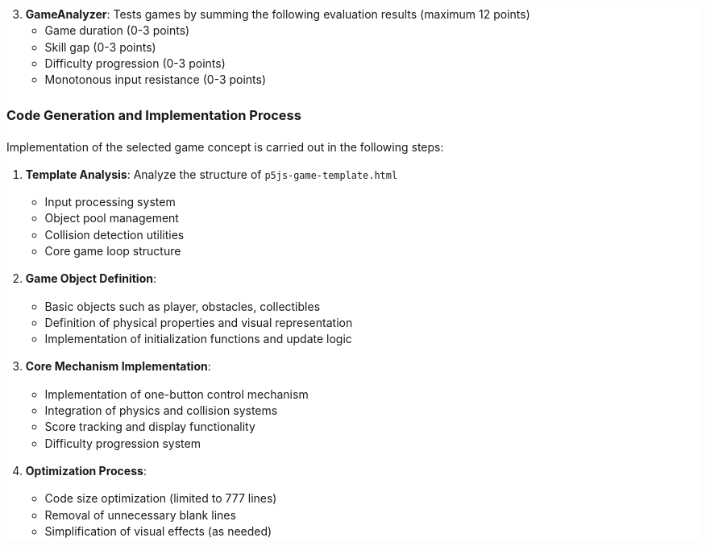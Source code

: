 3. **GameAnalyzer**: Tests games by summing the following evaluation results (maximum 12 points)
   - Game duration (0-3 points)
   - Skill gap (0-3 points)
   - Difficulty progression (0-3 points)
   - Monotonous input resistance (0-3 points)

### Code Generation and Implementation Process

Implementation of the selected game concept is carried out in the following steps:

1. **Template Analysis**: Analyze the structure of `p5js-game-template.html`

   - Input processing system
   - Object pool management
   - Collision detection utilities
   - Core game loop structure

2. **Game Object Definition**:

   - Basic objects such as player, obstacles, collectibles
   - Definition of physical properties and visual representation
   - Implementation of initialization functions and update logic

3. **Core Mechanism Implementation**:

   - Implementation of one-button control mechanism
   - Integration of physics and collision systems
   - Score tracking and display functionality
   - Difficulty progression system

4. **Optimization Process**:
   - Code size optimization (limited to 777 lines)
   - Removal of unnecessary blank lines
   - Simplification of visual effects (as needed)
